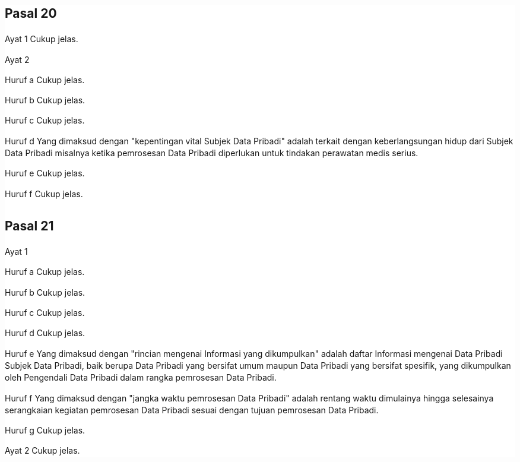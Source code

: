 ## Pasal 20
Ayat 1
Cukup jelas.

Ayat 2

Huruf a
Cukup jelas.

Huruf b
Cukup jelas.

Huruf c
Cukup jelas.

Huruf d
Yang dimaksud dengan "kepentingan vital Subjek Data Pribadi" adalah terkait dengan keberlangsungan hidup dari Subjek Data Pribadi misalnya ketika pemrosesan Data Pribadi diperlukan untuk tindakan perawatan medis serius.

Huruf e
Cukup jelas.

Huruf f
Cukup jelas.

## Pasal 21
Ayat 1

Huruf a
Cukup jelas.

Huruf b
Cukup jelas.

Huruf c
Cukup jelas.

Huruf d
Cukup jelas.

Huruf e
Yang dimaksud dengan "rincian mengenai Informasi yang dikumpulkan" adalah daftar Informasi mengenai Data Pribadi Subjek Data Pribadi, baik berupa Data Pribadi yang bersifat umum maupun Data Pribadi yang bersifat spesifik, yang dikumpulkan oleh Pengendali Data Pribadi dalam rangka pemrosesan Data Pribadi.

Huruf f
Yang dimaksud dengan "jangka waktu pemrosesan Data Pribadi" adalah rentang waktu dimulainya hingga selesainya serangkaian kegiatan pemrosesan Data Pribadi sesuai dengan tujuan pemrosesan Data Pribadi.

Huruf g
Cukup jelas.

Ayat 2
Cukup jelas.
